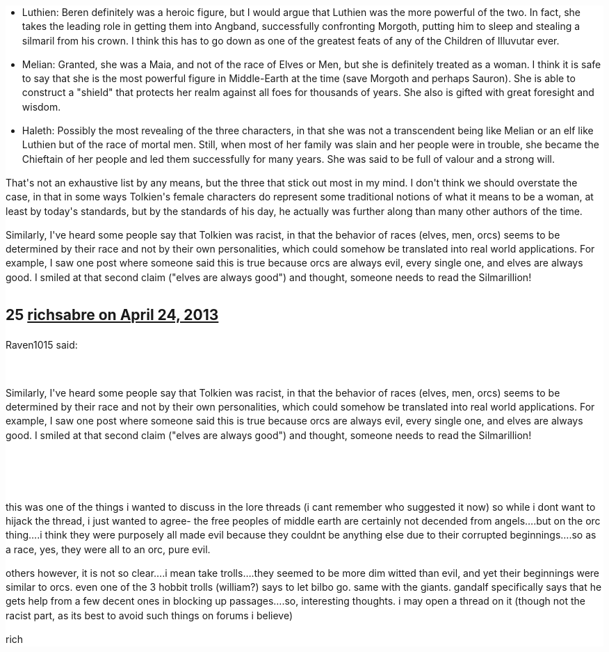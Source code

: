 - Luthien: Beren definitely was a heroic figure, but I would argue that Luthien was the more powerful of the two. In fact, she takes the leading role in getting them into Angband, successfully confronting Morgoth, putting him to sleep and stealing a silmaril from his crown. I think this has to go down as one of the greatest feats of any of the Children of Illuvutar ever.

- Melian: Granted, she was a Maia, and not of the race of Elves or Men, but she is definitely treated as a woman. I think it is safe to say that she is the most powerful figure in Middle-Earth at the time (save Morgoth and perhaps Sauron). She is able to construct a "shield" that protects her realm against all foes for thousands of years. She also is gifted with great foresight and wisdom.

- Haleth: Possibly the most revealing of the three characters, in that she was not a transcendent being like Melian or an elf like Luthien but of the race of mortal men. Still, when most of her family was slain and her people were in trouble, she became the Chieftain of her people and led them successfully for many years. She was said to be full of valour and a strong will.

That's not an exhaustive list by any means, but the three that stick out most in my mind. I don't think we should overstate the case, in that in some ways Tolkien's female characters do represent some traditional notions of what it means to be a woman, at least by today's standards, but by the standards of his day, he actually was further along than many other authors of the time.

Similarly, I've heard some people say that Tolkien was racist, in that the behavior of races (elves, men, orcs) seems to be determined by their race and not by their own personalities, which could somehow be translated into real world applications. For example, I saw one post where someone said this is true because orcs are always evil, every single one, and elves are always good. I smiled at that second claim ("elves are always good") and thought, someone needs to read the Silmarillion!

## 25 [richsabre on April 24, 2013](https://community.fantasyflightgames.com/topic/82754-more-female-heroes-ever/?do=findComment&comment=788489)

Raven1015 said:

 

Similarly, I've heard some people say that Tolkien was racist, in that the behavior of races (elves, men, orcs) seems to be determined by their race and not by their own personalities, which could somehow be translated into real world applications. For example, I saw one post where someone said this is true because orcs are always evil, every single one, and elves are always good. I smiled at that second claim ("elves are always good") and thought, someone needs to read the Silmarillion!

 

 

this was one of the things i wanted to discuss in the lore threads (i cant remember who suggested it now) so while i dont want to hijack the thread, i just wanted to agree- the free peoples of middle earth are certainly not decended from angels….but on the orc thing….i think they were purposely all made evil because they couldnt be anything else due to their corrupted beginnings….so as a race, yes, they were all to an orc, pure evil.

others however, it is not so clear….i mean take trolls….they seemed to be more dim witted than evil, and yet their beginnings were similar to orcs. even one of the 3 hobbit trolls (william?) says to let bilbo go. same with the giants. gandalf specifically says that he gets help from a few decent ones in blocking up passages….so, interesting thoughts. i may open a thread on it (though not the racist part, as its best to avoid such things on forums i believe)

rich
